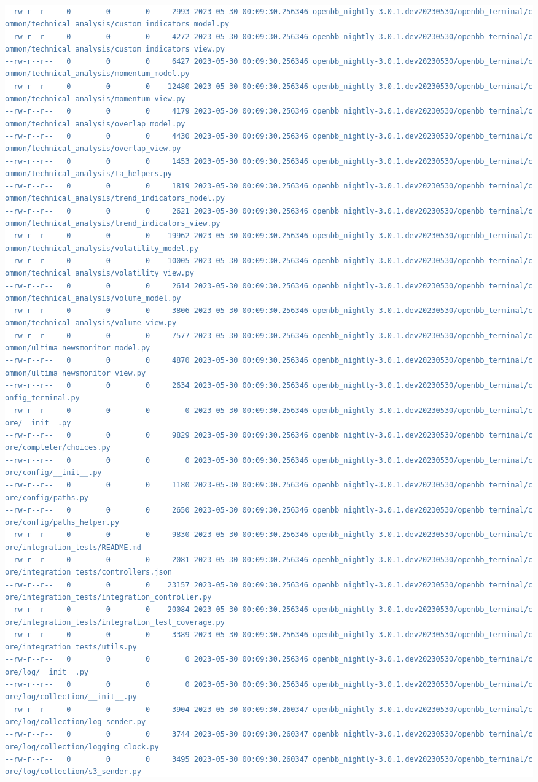 ```diff
--rw-r--r--   0        0        0     2993 2023-05-30 00:09:30.256346 openbb_nightly-3.0.1.dev20230530/openbb_terminal/common/technical_analysis/custom_indicators_model.py
--rw-r--r--   0        0        0     4272 2023-05-30 00:09:30.256346 openbb_nightly-3.0.1.dev20230530/openbb_terminal/common/technical_analysis/custom_indicators_view.py
--rw-r--r--   0        0        0     6427 2023-05-30 00:09:30.256346 openbb_nightly-3.0.1.dev20230530/openbb_terminal/common/technical_analysis/momentum_model.py
--rw-r--r--   0        0        0    12480 2023-05-30 00:09:30.256346 openbb_nightly-3.0.1.dev20230530/openbb_terminal/common/technical_analysis/momentum_view.py
--rw-r--r--   0        0        0     4179 2023-05-30 00:09:30.256346 openbb_nightly-3.0.1.dev20230530/openbb_terminal/common/technical_analysis/overlap_model.py
--rw-r--r--   0        0        0     4430 2023-05-30 00:09:30.256346 openbb_nightly-3.0.1.dev20230530/openbb_terminal/common/technical_analysis/overlap_view.py
--rw-r--r--   0        0        0     1453 2023-05-30 00:09:30.256346 openbb_nightly-3.0.1.dev20230530/openbb_terminal/common/technical_analysis/ta_helpers.py
--rw-r--r--   0        0        0     1819 2023-05-30 00:09:30.256346 openbb_nightly-3.0.1.dev20230530/openbb_terminal/common/technical_analysis/trend_indicators_model.py
--rw-r--r--   0        0        0     2621 2023-05-30 00:09:30.256346 openbb_nightly-3.0.1.dev20230530/openbb_terminal/common/technical_analysis/trend_indicators_view.py
--rw-r--r--   0        0        0    19962 2023-05-30 00:09:30.256346 openbb_nightly-3.0.1.dev20230530/openbb_terminal/common/technical_analysis/volatility_model.py
--rw-r--r--   0        0        0    10005 2023-05-30 00:09:30.256346 openbb_nightly-3.0.1.dev20230530/openbb_terminal/common/technical_analysis/volatility_view.py
--rw-r--r--   0        0        0     2614 2023-05-30 00:09:30.256346 openbb_nightly-3.0.1.dev20230530/openbb_terminal/common/technical_analysis/volume_model.py
--rw-r--r--   0        0        0     3806 2023-05-30 00:09:30.256346 openbb_nightly-3.0.1.dev20230530/openbb_terminal/common/technical_analysis/volume_view.py
--rw-r--r--   0        0        0     7577 2023-05-30 00:09:30.256346 openbb_nightly-3.0.1.dev20230530/openbb_terminal/common/ultima_newsmonitor_model.py
--rw-r--r--   0        0        0     4870 2023-05-30 00:09:30.256346 openbb_nightly-3.0.1.dev20230530/openbb_terminal/common/ultima_newsmonitor_view.py
--rw-r--r--   0        0        0     2634 2023-05-30 00:09:30.256346 openbb_nightly-3.0.1.dev20230530/openbb_terminal/config_terminal.py
--rw-r--r--   0        0        0        0 2023-05-30 00:09:30.256346 openbb_nightly-3.0.1.dev20230530/openbb_terminal/core/__init__.py
--rw-r--r--   0        0        0     9829 2023-05-30 00:09:30.256346 openbb_nightly-3.0.1.dev20230530/openbb_terminal/core/completer/choices.py
--rw-r--r--   0        0        0        0 2023-05-30 00:09:30.256346 openbb_nightly-3.0.1.dev20230530/openbb_terminal/core/config/__init__.py
--rw-r--r--   0        0        0     1180 2023-05-30 00:09:30.256346 openbb_nightly-3.0.1.dev20230530/openbb_terminal/core/config/paths.py
--rw-r--r--   0        0        0     2650 2023-05-30 00:09:30.256346 openbb_nightly-3.0.1.dev20230530/openbb_terminal/core/config/paths_helper.py
--rw-r--r--   0        0        0     9830 2023-05-30 00:09:30.256346 openbb_nightly-3.0.1.dev20230530/openbb_terminal/core/integration_tests/README.md
--rw-r--r--   0        0        0     2081 2023-05-30 00:09:30.256346 openbb_nightly-3.0.1.dev20230530/openbb_terminal/core/integration_tests/controllers.json
--rw-r--r--   0        0        0    23157 2023-05-30 00:09:30.256346 openbb_nightly-3.0.1.dev20230530/openbb_terminal/core/integration_tests/integration_controller.py
--rw-r--r--   0        0        0    20084 2023-05-30 00:09:30.256346 openbb_nightly-3.0.1.dev20230530/openbb_terminal/core/integration_tests/integration_test_coverage.py
--rw-r--r--   0        0        0     3389 2023-05-30 00:09:30.256346 openbb_nightly-3.0.1.dev20230530/openbb_terminal/core/integration_tests/utils.py
--rw-r--r--   0        0        0        0 2023-05-30 00:09:30.256346 openbb_nightly-3.0.1.dev20230530/openbb_terminal/core/log/__init__.py
--rw-r--r--   0        0        0        0 2023-05-30 00:09:30.256346 openbb_nightly-3.0.1.dev20230530/openbb_terminal/core/log/collection/__init__.py
--rw-r--r--   0        0        0     3904 2023-05-30 00:09:30.260347 openbb_nightly-3.0.1.dev20230530/openbb_terminal/core/log/collection/log_sender.py
--rw-r--r--   0        0        0     3744 2023-05-30 00:09:30.260347 openbb_nightly-3.0.1.dev20230530/openbb_terminal/core/log/collection/logging_clock.py
--rw-r--r--   0        0        0     3495 2023-05-30 00:09:30.260347 openbb_nightly-3.0.1.dev20230530/openbb_terminal/core/log/collection/s3_sender.py
```